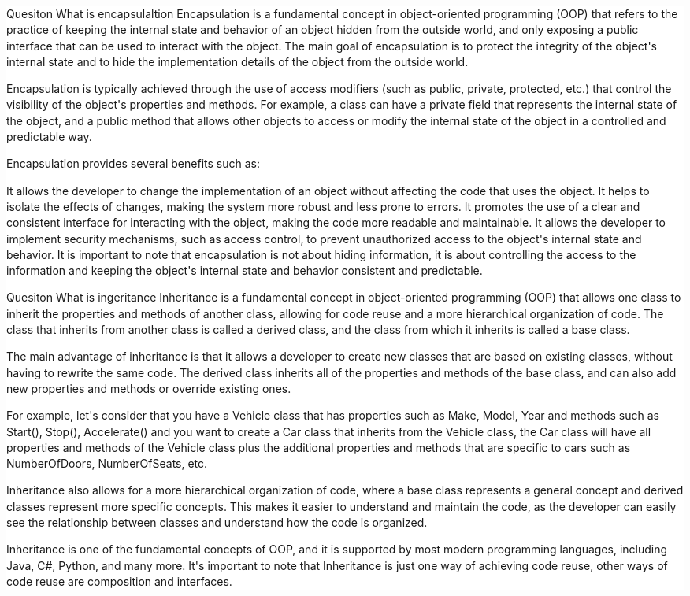 

Quesiton
What is encapsulaltion
Encapsulation is a fundamental concept in object-oriented programming (OOP) that refers to the practice of keeping the internal state and behavior of an object hidden from the outside world, and only exposing a public interface that can be used to interact with the object. The main goal of encapsulation is to protect the integrity of the object's internal state and to hide the implementation details of the object from the outside world.

Encapsulation is typically achieved through the use of access modifiers (such as public, private, protected, etc.) that control the visibility of the object's properties and methods. For example, a class can have a private field that represents the internal state of the object, and a public method that allows other objects to access or modify the internal state of the object in a controlled and predictable way.

Encapsulation provides several benefits such as:

It allows the developer to change the implementation of an object without affecting the code that uses the object.
It helps to isolate the effects of changes, making the system more robust and less prone to errors.
It promotes the use of a clear and consistent interface for interacting with the object, making the code more readable and maintainable.
It allows the developer to implement security mechanisms, such as access control, to prevent unauthorized access to the object's internal state and behavior.
It is important to note that encapsulation is not about hiding information, it is about controlling the access to the information and keeping the object's internal state and behavior consistent and predictable.




Quesiton
What is ingeritance
Inheritance is a fundamental concept in object-oriented programming (OOP) that allows one class to inherit the properties and methods of another class, allowing for code reuse and a more hierarchical organization of code. The class that inherits from another class is called a derived class, and the class from which it inherits is called a base class.

The main advantage of inheritance is that it allows a developer to create new classes that are based on existing classes, without having to rewrite the same code. The derived class inherits all of the properties and methods of the base class, and can also add new properties and methods or override existing ones.

For example, let's consider that you have a Vehicle class that has properties such as Make, Model, Year and methods such as Start(), Stop(), Accelerate() and you want to create a Car class that inherits from the Vehicle class, the Car class will have all properties and methods of the Vehicle class plus the additional properties and methods that are specific to cars such as NumberOfDoors, NumberOfSeats, etc.

Inheritance also allows for a more hierarchical organization of code, where a base class represents a general concept and derived classes represent more specific concepts. This makes it easier to understand and maintain the code, as the developer can easily see the relationship between classes and understand how the code is organized.

Inheritance is one of the fundamental concepts of OOP, and it is supported by most modern programming languages, including Java, C#, Python, and many more. It's important to note that Inheritance is just one way of achieving code reuse, other ways of code reuse are composition and interfaces.
